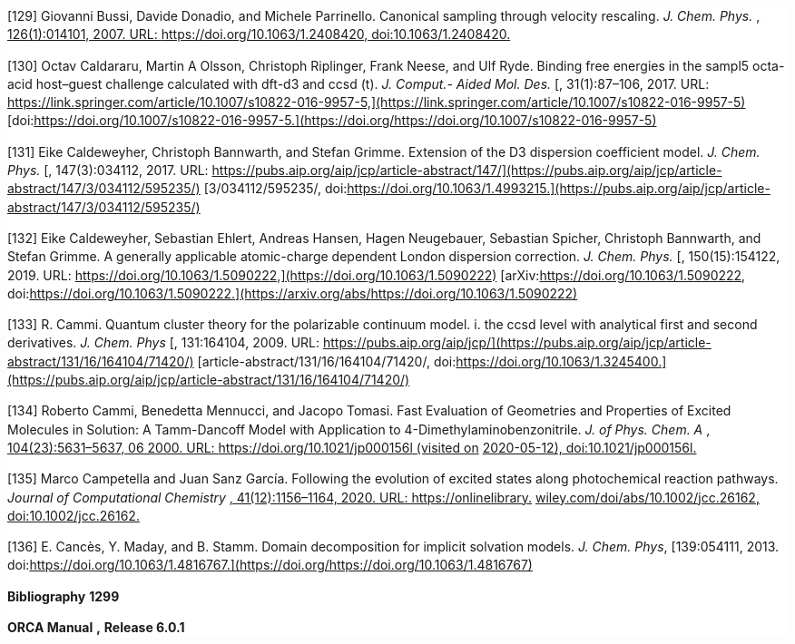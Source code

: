 [129] Giovanni Bussi, Davide Donadio, and Michele Parrinello. Canonical sampling through velocity rescaling.
*J. Chem. Phys.* [, 126(1):014101, 2007. URL: https://doi.org/10.1063/1.2408420, doi:10.1063/1.2408420.](https://doi.org/10.1063/1.2408420)

[130] Octav Caldararu, Martin A Olsson, Christoph Riplinger, Frank Neese, and Ulf Ryde. Binding free energies in the sampl5 octa-acid host–guest challenge calculated with dft-d3 and ccsd (t). *J. Comput.-*
*Aided Mol. Des.* [, 31(1):87–106, 2017. URL: https://link.springer.com/article/10.1007/s10822-016-9957-5,](https://link.springer.com/article/10.1007/s10822-016-9957-5)
[doi:https://doi.org/10.1007/s10822-016-9957-5.](https://doi.org/https://doi.org/10.1007/s10822-016-9957-5)

[131] Eike Caldeweyher, Christoph Bannwarth, and Stefan Grimme. Extension of the D3 dispersion coefficient model. *J. Chem. Phys.* [, 147(3):034112, 2017. URL: https://pubs.aip.org/aip/jcp/article-abstract/147/](https://pubs.aip.org/aip/jcp/article-abstract/147/3/034112/595235/)
[3/034112/595235/, doi:https://doi.org/10.1063/1.4993215.](https://pubs.aip.org/aip/jcp/article-abstract/147/3/034112/595235/)

[132] Eike Caldeweyher, Sebastian Ehlert, Andreas Hansen, Hagen Neugebauer, Sebastian Spicher, Christoph
Bannwarth, and Stefan Grimme. A generally applicable atomic-charge dependent London dispersion correction. *J. Chem. Phys.* [, 150(15):154122, 2019. URL: https://doi.org/10.1063/1.5090222,](https://doi.org/10.1063/1.5090222)
[arXiv:https://doi.org/10.1063/1.5090222, doi:https://doi.org/10.1063/1.5090222.](https://arxiv.org/abs/https://doi.org/10.1063/1.5090222)

[133] R. Cammi. Quantum cluster theory for the polarizable continuum model. i. the ccsd level with analytical first and second derivatives. *J. Chem. Phys* [, 131:164104, 2009. URL: https://pubs.aip.org/aip/jcp/](https://pubs.aip.org/aip/jcp/article-abstract/131/16/164104/71420/)
[article-abstract/131/16/164104/71420/, doi:https://doi.org/10.1063/1.3245400.](https://pubs.aip.org/aip/jcp/article-abstract/131/16/164104/71420/)

[134] Roberto Cammi, Benedetta Mennucci, and Jacopo Tomasi. Fast Evaluation of Geometries and Properties of
Excited Molecules in Solution: A Tamm-Dancoff Model with Application to 4-Dimethylaminobenzonitrile.
*J. of Phys. Chem. A* [, 104(23):5631–5637, 06 2000. URL: https://doi.org/10.1021/jp000156l (visited on](https://doi.org/10.1021/jp000156l)
[2020-05-12), doi:10.1021/jp000156l.](https://doi.org/10.1021/jp000156l)

[135] Marco Campetella and Juan Sanz García. Following the evolution of excited states along photochemical reaction pathways. *Journal of Computational Chemistry* [, 41(12):1156–1164, 2020. URL: https://onlinelibrary.](https://onlinelibrary.wiley.com/doi/abs/10.1002/jcc.26162)
[wiley.com/doi/abs/10.1002/jcc.26162, doi:10.1002/jcc.26162.](https://onlinelibrary.wiley.com/doi/abs/10.1002/jcc.26162)

[136] E. Cancès, Y. Maday, and B. Stamm. Domain decomposition for implicit solvation models. *J. Chem. Phys*,
[139:054111, 2013. doi:https://doi.org/10.1063/1.4816767.](https://doi.org/https://doi.org/10.1063/1.4816767)

**Bibliography** **1299**

**ORCA Manual** **,** **Release 6.0.1**
